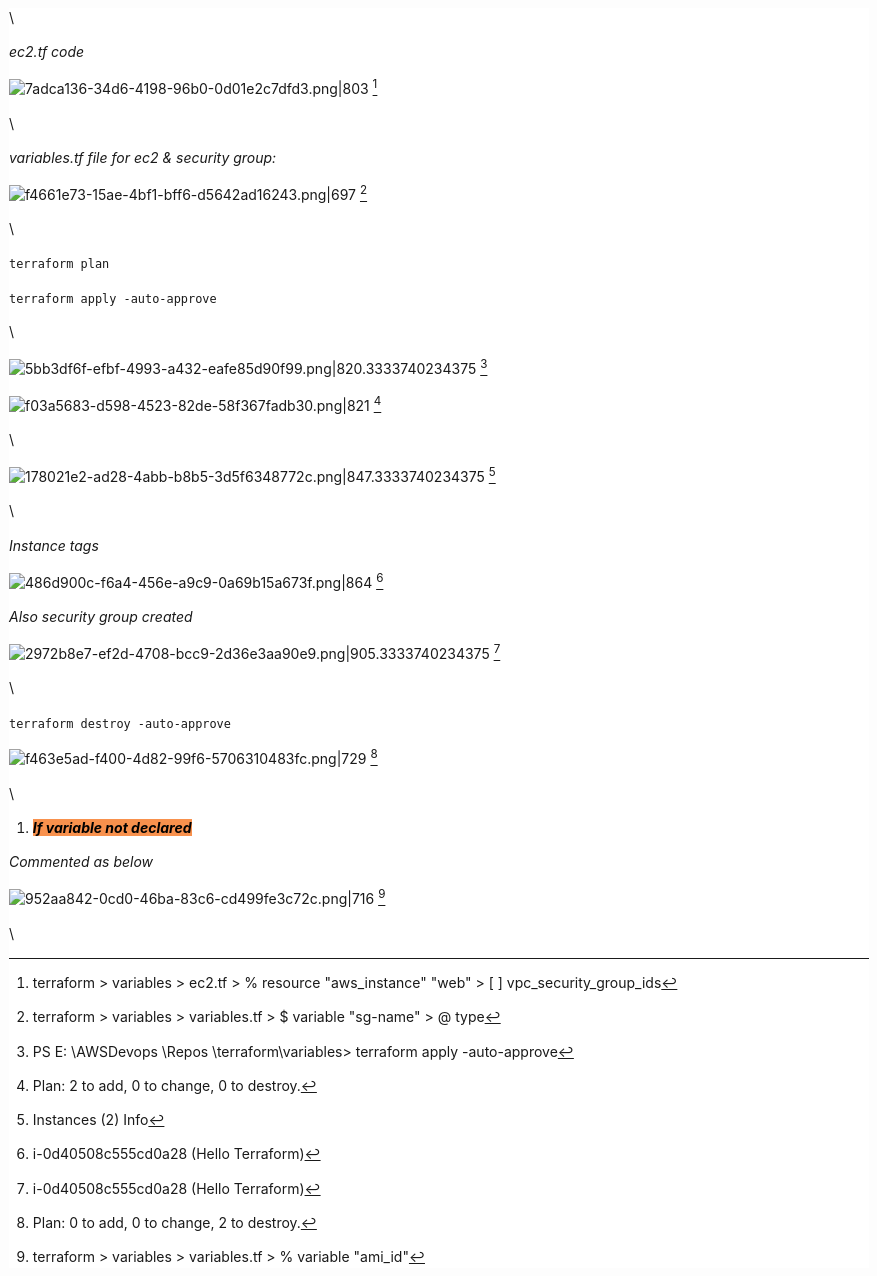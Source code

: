 \

*ec2.tf code*

![7adca136-34d6-4198-96b0-0d01e2c7dfd3.png|803](https://images.amplenote.com/3d5f36c2-11b8-11ef-af96-9a665e06d35f/7adca136-34d6-4198-96b0-0d01e2c7dfd3.png) [^13]

\

*variables.tf file for ec2 & security group:*

![f4661e73-15ae-4bf1-bff6-d5642ad16243.png|697](https://images.amplenote.com/3d5f36c2-11b8-11ef-af96-9a665e06d35f/f4661e73-15ae-4bf1-bff6-d5642ad16243.png) [^14]

\

```
terraform plan
```

```
terraform apply -auto-approve
```

\

![5bb3df6f-efbf-4993-a432-eafe85d90f99.png|820.3333740234375](https://images.amplenote.com/3d5f36c2-11b8-11ef-af96-9a665e06d35f/5bb3df6f-efbf-4993-a432-eafe85d90f99.png) [^15]

![f03a5683-d598-4523-82de-58f367fadb30.png|821](https://images.amplenote.com/3d5f36c2-11b8-11ef-af96-9a665e06d35f/f03a5683-d598-4523-82de-58f367fadb30.png) [^16]

\

![178021e2-ad28-4abb-b8b5-3d5f6348772c.png|847.3333740234375](https://images.amplenote.com/3d5f36c2-11b8-11ef-af96-9a665e06d35f/178021e2-ad28-4abb-b8b5-3d5f6348772c.png) [^17]

\

*Instance tags*

![486d900c-f6a4-456e-a9c9-0a69b15a673f.png|864](https://images.amplenote.com/3d5f36c2-11b8-11ef-af96-9a665e06d35f/486d900c-f6a4-456e-a9c9-0a69b15a673f.png) [^18]

*Also security group created*

![2972b8e7-ef2d-4708-bcc9-2d36e3aa90e9.png|905.3333740234375](https://images.amplenote.com/3d5f36c2-11b8-11ef-af96-9a665e06d35f/2972b8e7-ef2d-4708-bcc9-2d36e3aa90e9.png) [^19]

\

```
terraform destroy -auto-approve
```

![f463e5ad-f400-4d82-99f6-5706310483fc.png|729](https://images.amplenote.com/3d5f36c2-11b8-11ef-af96-9a665e06d35f/f463e5ad-f400-4d82-99f6-5706310483fc.png) [^20]

\

1. *<mark style="background-color:#f8914d;">**If variable not declared**</mark>*

*Commented as below*

![952aa842-0cd0-46ba-83c6-cd499fe3c72c.png|716](https://images.amplenote.com/3d5f36c2-11b8-11ef-af96-9a665e06d35f/952aa842-0cd0-46ba-83c6-cd499fe3c72c.png) [^21]

\


[^1]: V REPOS
[^2]: MINGW64:/e/awsdevops/Repos/terraform/variables
[^3]: REPOS
[^4]: PS E: \\AWSDevops \\Repos \\terraform\\variables> terraform plan
[^5]: terraform > variables > ec2.tf > { resource "aws_instance" "web"
[^6]: terraform > variables > variables.tf > < variable "tags"
[^7]: Plan: 1 to add, 0 to change, 0 to destroy.
[^8]: Instances (1) Info
[^9]: PS E: \\AWSDevops \\Repos \\terraform\\variables> terraform destroy -auto-approve
[^10]: Plan: 0 to add, 0 to change, 1 to destroy.
[^11]: Instances (1) Info
[^12]: terraform > variables > sg.tf > % resource "aws_security_group" "roboshop-all" > { egress > . protocol
[^13]: terraform > variables > ec2.tf > % resource "aws_instance" "web" > \[ \] vpc_security_group_ids
[^14]: terraform > variables > variables.tf > $ variable "sg-name" > @ type
[^15]: PS E: \\AWSDevops \\Repos \\terraform\\variables> terraform apply -auto-approve
[^16]: Plan: 2 to add, 0 to change, 0 to destroy.
[^17]: Instances (2) Info
[^18]: i-0d40508c555cd0a28 (Hello Terraform)
[^19]: i-0d40508c555cd0a28 (Hello Terraform)
[^20]: Plan: 0 to add, 0 to change, 2 to destroy.
[^21]: terraform > variables > variables.tf > % variable "ami_id"
[^22]: PS E: \\AWSDevops \\Repos \\terraform\\variables> terraform plan
[^23]: terraform > variables > terraform.tfvars > . instance_type
[^24]: terraform > variables > variables.tf > % variable "instance_type" > . default
[^25]: terraform > variables > variables.tf > % variable "ami_id" > ) default
[^26]: Terraform will perform the following actions:
[^27]: PS E: \\AWSDevops \\Repos \\terraform\\variables> terraform plan -var="instance_type=t3.medium"
[^28]: EXPLORER
[^29]: PS E: \\AWSDevOps \\Repos \\terraform\\variables> terraform plan -var-file="roboshop. tfvars"
[^30]: C: \\devops \\daws-76s\\repos \\terraform>set TF_VAR_instance_type=t3. xlarge
[^31]: C: \\devops\\daws-76s\\repos \\terraform\\variables>terraform plan -var-file="roboshop. tfvars" -var="instance_type=t3. medium
[^32]: terraform > variables > variables.tf > ..
[^33]: EXPLORER
[^34]: REPOS
[^35]: terraform > conditions > variables.tf > < variable "ami_id"
[^36]: PS E: \\AWSDevops\\Repos \\terraform> cd . \\conditions\\
[^37]: PS E: \\AWSDevOps \\Repos \\terraform\\conditions> terraform plan
[^38]: V REPOS
[^39]: PS E: \\AWSDevops\\Repos \\terraform\\conditions> terraform plan
[^40]: V REPOS
[^41]: REPOS
[^42]: PS E: \\AWSDevops\\Repos \\terraform\\variables> terraform apply -auto-approve
[^43]: Apply complete! Resources: 2 added, 0 changed, 0 destroyed.
[^44]: REPOS
[^45]: V REPOS
[^46]: instance_metadata_tags" = "disabled"
[^47]: Instances (11) Info
[^48]: terraform > count > count.tf > % resource "aws_route53_record" "www"
[^49]: terraform > count > \\ variables.tf > ' variable "domain_name'
[^50]: terraform > count > output.tf
[^51]: PS E: \\AWSDevOps \\Repos \\terraform\\count> terraform apply -auto-approve
[^52]: aws_route53_record.www\[0\]: Creation complete after 50s \[id=Z06431971951XUVZELNIC_mongodb. chowdarychilukuri . in_A\]
[^53]: Instances (23) Info
[^54]: Q Filter records by property or value
[^55]: C: \\devops \\daws-76s\\repos \\terraform\\variables>terraform console
[^56]: terraform > count > variables.tf > $ variable "domain_name"
[^57]: terraform > count > count.tf > $ resource "aws_instance" "web"
[^58]: Local Values
[^59]: EXPLORER
[^60]: REPOS
[^61]: terraform > locals > variables.tf > < variable "domain_name"
[^62]: # aws_route53_record .www \[10\] will be created